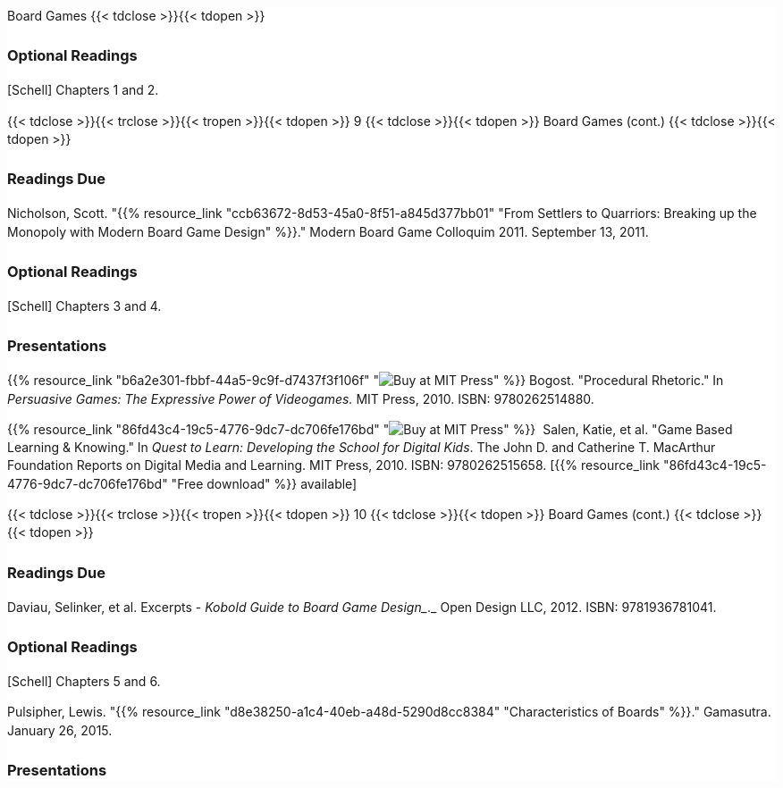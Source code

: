 Board Games
{{< tdclose >}}{{< tdopen >}}

### Optional Readings

\[Schell\] Chapters 1 and 2.

{{< tdclose >}}{{< trclose >}}{{< tropen >}}{{< tdopen >}}
9
{{< tdclose >}}{{< tdopen >}}
Board Games (cont.)
{{< tdclose >}}{{< tdopen >}}

### Readings Due

Nicholson, Scott. "{{% resource_link "ccb63672-8d53-45a0-8f51-a845d377bb01" "From Settlers to Quarriors: Breaking up the Monopoly with Modern Board Game Design" %}}." Modern Board Game Colloquim 2011. September 13, 2011.

### Optional Readings

\[Schell\] Chapters 3 and 4.

### Presentations

{{% resource_link "b6a2e301-fbbf-44a5-9c9f-d7437f3f106f" "![Buy at MIT Press](/images/mp_logo.gif)" %}} Bogost. "Procedural Rhetoric." In *Persuasive Games: The Expressive Power of Videogames.* MIT Press, 2010. ISBN: 9780262514880.

{{% resource_link "86fd43c4-19c5-4776-9dc7-dc706fe176bd" "![Buy at MIT Press](/images/mp_logo.gif)" %}}  Salen, Katie, et al. "Game Based Learning & Knowing." In *Quest to Learn: Developing the School for Digital Kids*. The John D. and Catherine T. MacArthur Foundation Reports on Digital Media and Learning. MIT Press, 2010. ISBN: 9780262515658. \[{{% resource_link "86fd43c4-19c5-4776-9dc7-dc706fe176bd" "Free download" %}} available\]

{{< tdclose >}}{{< trclose >}}{{< tropen >}}{{< tdopen >}}
10
{{< tdclose >}}{{< tdopen >}}
Board Games (cont.)
{{< tdclose >}}{{< tdopen >}}

### Readings Due

Daviau, Selinker, et al. Excerpts - *Kobold Guide to Board Game Design\_*.\_ Open Design LLC, 2012. ISBN: 9781936781041.

### Optional Readings

\[Schell\] Chapters 5 and 6.

Pulsipher, Lewis. "{{% resource_link "d8e38250-a1c4-40eb-a48d-5290d8cc8384" "Characteristics of Boards" %}}." Gamasutra. January 26, 2015.

### Presentations
